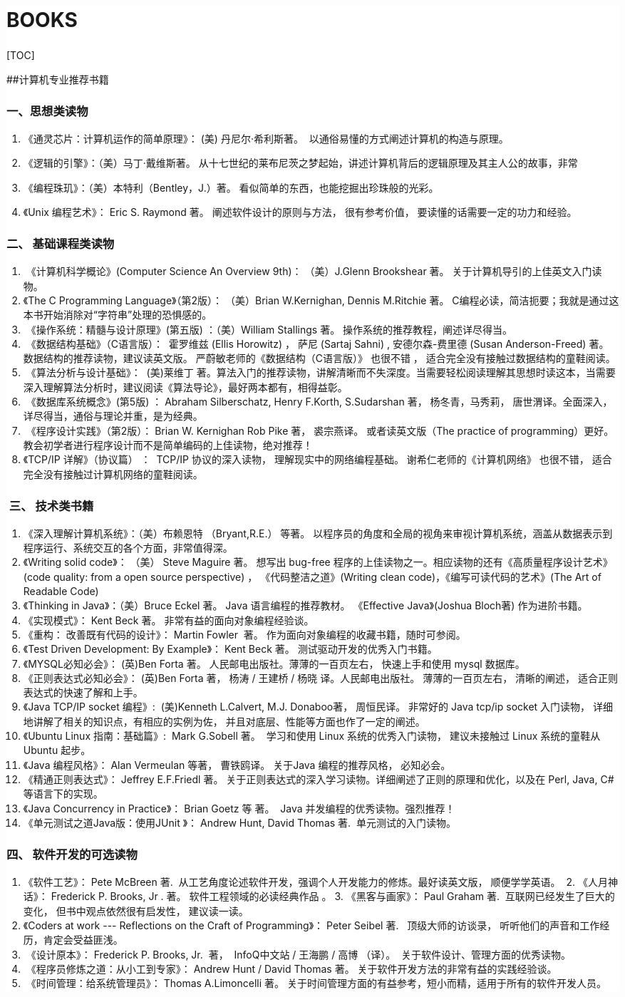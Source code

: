# BOOKS
[TOC]

##计算机专业推荐书籍

### 一、思想类读物
1. 《通灵芯片：计算机运作的简单原理》： (美) 丹尼尔·希利斯著。  以通俗易懂的方式阐述计算机的构造与原理。
2. 《逻辑的引擎》：（美）马丁·戴维斯著。 从十七世纪的莱布尼茨之梦起始，讲述计算机背后的逻辑原理及其主人公的故事，非常

3. 《编程珠玑》：（美）本特利（Bentley，J.）著。 看似简单的东西，也能挖掘出珍珠般的光彩。
4. 《Unix 编程艺术》： Eric S. Raymond 著。 阐述软件设计的原则与方法， 很有参考价值， 要读懂的话需要一定的功力和经验。

### 二、 基础课程类读物

1.  《计算机科学概论》(Computer Science An Overview 9th)： （美）J.Glenn Brookshear 著。 关于计算机导引的上佳英文入门读物。
2. 《The C Programming Language》（第2版）： （美）Brian W.Kernighan, Dennis M.Ritchie 著。 C编程必读，简洁扼要；我就是通过这本书开始消除对“字符串”处理的恐惧感的。
3.  《操作系统：精髓与设计原理》(第五版) ：（美）William Stallings 著。 操作系统的推荐教程，阐述详尽得当。 
4.  《数据结构基础》（C语言版）：  霍罗维兹 (Ellis Horowitz) ， 萨尼 (Sartaj Sahni) , 安德尔森-费里德 (Susan Anderson-Freed) 著。 数据结构的推荐读物，建议读英文版。 严蔚敏老师的《数据结构（C语言版）》 也很不错 ， 适合完全没有接触过数据结构的童鞋阅读。
5.  《算法分析与设计基础》：  (美)莱维丁 著。算法入门的推荐读物，讲解清晰而不失深度。当需要轻松阅读理解其思想时读这本，当需要深入理解算法分析时，建议阅读《算法导论》，最好两本都有，相得益彰。   
6.  《数据库系统概念》(第5版) ： Abraham Silberschatz, Henry F.Korth, S.Sudarshan 著， 杨冬青，马秀莉， 唐世渭译。全面深入，详尽得当，通俗与理论并重，是为经典。
7.  《程序设计实践》（第2版）： Brian W. Kernighan Rob Pike 著， 裘宗燕译。 或者读英文版（The practice of programming）更好。 教会初学者进行程序设计而不是简单编码的上佳读物，绝对推荐！
8. 《TCP/IP 详解》（协议篇） ：  TCP/IP 协议的深入读物， 理解现实中的网络编程基础。 谢希仁老师的《计算机网络》 也很不错， 适合完全没有接触过计算机网络的童鞋阅读。

###  三、 技术类书籍
1. 《深入理解计算机系统》：（美）布赖恩特 （Bryant,R.E.） 等著。 以程序员的角度和全局的视角来审视计算机系统，涵盖从数据表示到程序运行、系统交互的各个方面，非常值得深。
2. 《Writing solid code》： （美） Steve Maguire 著。 想写出 bug-free 程序的上佳读物之一。相应读物的还有《高质量程序设计艺术》(code quality: from a open source perspective) ， 《代码整洁之道》(Writing clean code)，《编写可读代码的艺术》(The Art of Readable Code)
3. 《Thinking in Java》：（美）Bruce Eckel 著。 Java 语言编程的推荐教材。 《Effective Java》(Joshua Bloch著) 作为进阶书籍。
4. 《实现模式》： Kent Beck 著。 非常有益的面向对象编程经验谈。
5. 《重构： 改善既有代码的设计》： Martin Fowler  著。 作为面向对象编程的收藏书籍，随时可参阅。
6. 《Test Driven Development: By Example》： Kent Beck 著。 测试驱动开发的优秀入门书籍。
7. 《MYSQL必知必会》： (英)Ben Forta 著。 人民邮电出版社。薄薄的一百页左右， 快速上手和使用 mysql 数据库。
8. 《正则表达式必知必会》： (英)Ben Forta 著， 杨涛 / 王建桥 / 杨晓 译。人民邮电出版社。 薄薄的一百页左右， 清晰的阐述， 适合正则表达式的快速了解和上手。
9. 《Java TCP/IP socket 编程》:  (美)Kenneth L.Calvert, M.J. Donaboo著， 周恒民译。 非常好的 Java tcp/ip socket 入门读物， 详细地讲解了相关的知识点，有相应的实例为佐， 并且对底层、性能等方面也作了一定的阐述。
10. 《Ubuntu Linux 指南：基础篇》:  Mark G.Sobell 著。  学习和使用 Linux 系统的优秀入门读物， 建议未接触过 Linux 系统的童鞋从 Ubuntu 起步。
11. 《Java 编程风格》： Alan Vermeulan 等著， 曹铁鸥译。 关于Java 编程的推荐风格， 必知必会。
12. 《精通正则表达式》： Jeffrey E.F.Friedl 著。 关于正则表达式的深入学习读物。详细阐述了正则的原理和优化，以及在 Perl, Java, C# 等语言下的实现。  
13. 《Java Concurrency in Practice》： Brian Goetz 等 著。  Java 并发编程的优秀读物。强烈推荐！
14. 《单元测试之道Java版：使用JUnit 》： Andrew Hunt, David Thomas 著.  单元测试的入门读物。

### 四、 软件开发的可选读物

1. 《软件工艺》： Pete McBreen 著.  从工艺角度论述软件开发，强调个人开发能力的修炼。最好读英文版， 顺便学学英语。 
2. 《人月神话》： Frederick P. Brooks, Jr . 著。 软件工程领域的必读经典作品 。
3. 《黑客与画家》： Paul Graham 著.  互联网已经发生了巨大的变化， 但书中观点依然很有启发性， 建议读一读。
4. 《Coders at work --- Reflections on the Craft of Programming》： Peter Seibel 著.   顶级大师的访谈录， 听听他们的声音和工作经历，肯定会受益匪浅。
5.  《设计原本》： Frederick P. Brooks, Jr.  著，  InfoQ中文站 / 王海鹏 / 高博 （译）。  关于软件设计、管理方面的优秀读物。
6.  《程序员修炼之道：从小工到专家》： Andrew Hunt / David Thomas 著。 关于软件开发方法的非常有益的实践经验谈。
7.  《时间管理：给系统管理员》： Thomas A.Limoncelli 著。 关于时间管理方面的有益参考，短小而精，适用于所有的软件开发人员。
